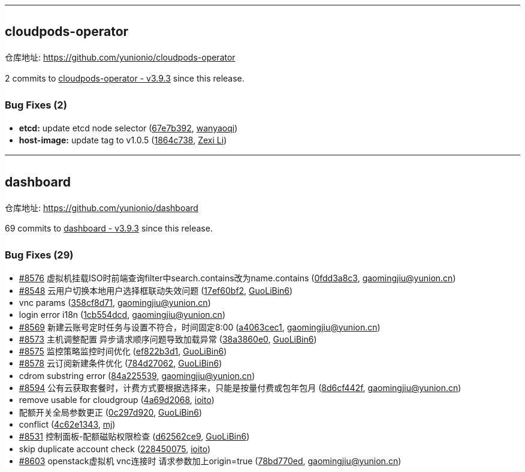 [cloudpods - v3.9.3]: https://github.com/yunionio/cloudpods/compare/v3.9.2...v3.9.3
-----

## cloudpods-operator

仓库地址: https://github.com/yunionio/cloudpods-operator

2 commits to [cloudpods-operator - v3.9.3] since this release.

### Bug Fixes (2)
- **etcd:** update etcd node selector ([67e7b392](https://github.com/yunionio/cloudpods-operator/commit/67e7b3928d5ffa7ac0ce5c7a125b881085a99d4b), [wanyaoqi](mailto:d3lx.yq@gmail.com))
- **host-image:** update tag to v1.0.5 ([1864c738](https://github.com/yunionio/cloudpods-operator/commit/1864c7381c44adf31ef99e7a444ee0501cc423c2), [Zexi Li](mailto:zexi.li@icloud.com))

[cloudpods-operator - v3.9.3]: https://github.com/yunionio/cloudpods-operator/compare/v3.9.2...v3.9.3
-----

## dashboard

仓库地址: https://github.com/yunionio/dashboard

69 commits to [dashboard - v3.9.3] since this release.

### Bug Fixes (29)
- [#8576](https://github.com/yunionio/dashboard/issues/8576) 虚拟机挂载ISO时前端查询filter中search.contains改为name.contains ([0fdd3a8c3](https://github.com/yunionio/dashboard/commit/0fdd3a8c326029d7b54ff6db57adea791ad67087), [gaomingjiu@yunion.cn](mailto:gaomingjiu@yunion.cn))
- [#8548](https://github.com/yunionio/dashboard/issues/8548) 云用户切换本地用户选择框联动失效问题 ([17ef60bf2](https://github.com/yunionio/dashboard/commit/17ef60bf2908a78f43364d1ff7b600bb51d42b1d), [GuoLiBin6](mailto:glbin533@163.com))
- vnc params ([358cf8d71](https://github.com/yunionio/dashboard/commit/358cf8d71d1b1793899a1ad5e1eb750700fe1bcc), [gaomingjiu@yunion.cn](mailto:gaomingjiu@yunion.cn))
- login error i18n ([1cb554dcd](https://github.com/yunionio/dashboard/commit/1cb554dcda9f14e83cc7aba5ab0c64efbabb1614), [gaomingjiu@yunion.cn](mailto:gaomingjiu@yunion.cn))
- [#8569](https://github.com/yunionio/dashboard/issues/8569) 新建云账号定时任务与设置不符合，时间固定8:00 ([a4063cec1](https://github.com/yunionio/dashboard/commit/a4063cec1dd298d65f062be595cfee209d096eca), [gaomingjiu@yunion.cn](mailto:gaomingjiu@yunion.cn))
- [#8573](https://github.com/yunionio/dashboard/issues/8573) 主机调整配置 异步请求顺序问题导致加载异常 ([38a3860e0](https://github.com/yunionio/dashboard/commit/38a3860e035bd599d5941c66616e5bb864141f4d), [GuoLiBin6](mailto:glbin533@163.com))
- [#8575](https://github.com/yunionio/dashboard/issues/8575) 监控策略监控时间优化 ([ef822b3d1](https://github.com/yunionio/dashboard/commit/ef822b3d19b4e3cdf1345369a61545b812da44a8), [GuoLiBin6](mailto:glbin533@163.com))
- [#8578](https://github.com/yunionio/dashboard/issues/8578) 云订阅新建条件优化 ([784d27062](https://github.com/yunionio/dashboard/commit/784d27062d0f42f2793d8fb4131cf06c15720277), [GuoLiBin6](mailto:glbin533@163.com))
- cdrom substring error ([84a225539](https://github.com/yunionio/dashboard/commit/84a2255397f7ef64fc7c24c7af82e3776adfbf13), [gaomingjiu@yunion.cn](mailto:gaomingjiu@yunion.cn))
- [#8594](https://github.com/yunionio/dashboard/issues/8594) 公有云获取套餐时，计费方式要根据选择来，只能是按量付费或包年包月 ([8d6cf442f](https://github.com/yunionio/dashboard/commit/8d6cf442f1f829d8673cc7d0a3f96e4cdb9397b4), [gaomingjiu@yunion.cn](mailto:gaomingjiu@yunion.cn))
- remove usable for cloudgroup ([4a69d2068](https://github.com/yunionio/dashboard/commit/4a69d20682fcd94b734b69b59f0f6983f188fb9e), [ioito](mailto:qu_xuan@icloud.com))
- 配额开关全局参数更正 ([0c297d920](https://github.com/yunionio/dashboard/commit/0c297d9202c6fc1ad9dda7982af44274bf562108), [GuoLiBin6](mailto:glbin533@163.com))
- conflict ([4c62e1343](https://github.com/yunionio/dashboard/commit/4c62e134370a39434342b102d88263b3c32485a3), [mj](mailto:gaomingjiu@yunion.cn))
- [#8531](https://github.com/yunionio/dashboard/issues/8531) 控制面板-配额磁贴权限检查 ([d62562ce9](https://github.com/yunionio/dashboard/commit/d62562ce9dff0f4e818869b5f1649a600b276040), [GuoLiBin6](mailto:782518577@qq.com))
- skip duplicate account check ([228450075](https://github.com/yunionio/dashboard/commit/228450075b2debdb34d9a008956d1cfcbd587e5a), [ioito](mailto:qu_xuan@icloud.com))
- [#8603](https://github.com/yunionio/dashboard/issues/8603) openstack虚拟机 vnc连接时 请求参数加上origin=true ([78bd770ed](https://github.com/yunionio/dashboard/commit/78bd770edcf36df3b3ead87f85ebeedd6c625809), [gaomingjiu@yunion.cn](mailto:gaomingjiu@yunion.cn))

[dashboard - v3.9.3]: https://github.com/yunionio/dashboard/compare/v3.9.2...v3.9.3
[kubecomps - v3.9.3]: https://github.com/yunionio/kubecomps/compare/v3.9.2...v3.9.3
[ocboot - v3.9.3]: https://github.com/yunionio/ocboot/compare/v3.9.2...v3.9.3
[sdnagent - v3.9.3]: https://github.com/yunionio/sdnagent/compare/v3.9.2...v3.9.3